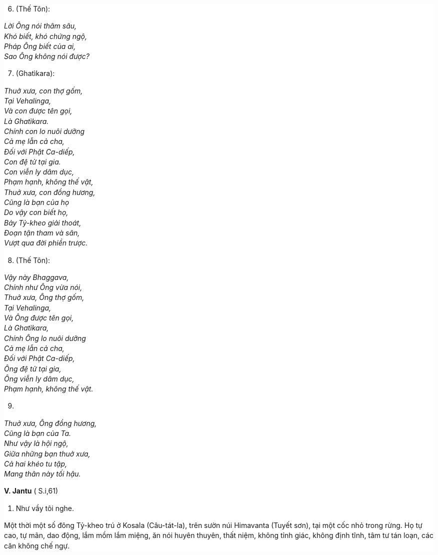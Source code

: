 6) (Thế Tôn):

_Lời Ông nói thâm sâu,  
Khó biết, khó chứng ngộ,  
Pháp Ông biết của ai,  
Sao Ông không nói được?_

7) (Ghatìkara):

_Thuở xưa, con thợ gốm,  
Tại Vehalinga,  
Và con được tên gọi,  
Là Ghatìkara.  
Chính con lo nuôi dưỡng  
Cả mẹ lẫn cả cha,  
Ðối với Phật Ca-diếp,  
Con đệ tử tại gia.  
Con viễn ly dâm dục,  
Phạm hạnh, không thế vật,  
Thuở xưa, con đồng hương,  
Cũng là bạn của họ  
Do vậy con biết họ,  
Bảy Tỷ-kheo giải thoát,  
Ðoạn tận tham và sân,  
Vượt qua đời phiền trược._

8) (Thế Tôn):

_Vậy này Bhaggava,  
Chính như Ông vừa nói,  
Thuở xưa, Ông thợ gốm,  
Tại Vehalinga,  
Và Ông được tên gọi,  
Là Ghatìkara,  
Chính Ông lo nuôi dưỡng  
Cả mẹ lẫn cả cha,  
Ðối với Phật Ca-diếp,  
Ông đệ tử tại gia,  
Ông viễn ly dâm dục,  
Phạm hạnh, không thế vật._

9)

_Thuở xưa, Ông đồng hương,  
Cũng là bạn của Ta.  
Như vậy là hội ngộ,  
Giữa những bạn thuở xưa,  
Cả hai khéo tu tập,  
Mang thân này tối hậu._

**V. Jantu** ( S.i,61)

1) Như vầy tôi nghe.

Một thời một số đông Tỷ-kheo trú ở Kosala (Câu-tát-la), trên sườn núi Himavanta (Tuyết sơn), tại một cốc nhỏ trong rừng. Họ tự cao, tự mãn, dao động, lắm mồm lắm miệng, ăn nói huyên thuyên, thất niệm, không tỉnh giác, không định tĩnh, tâm tư tán loạn, các căn không chế ngự.
